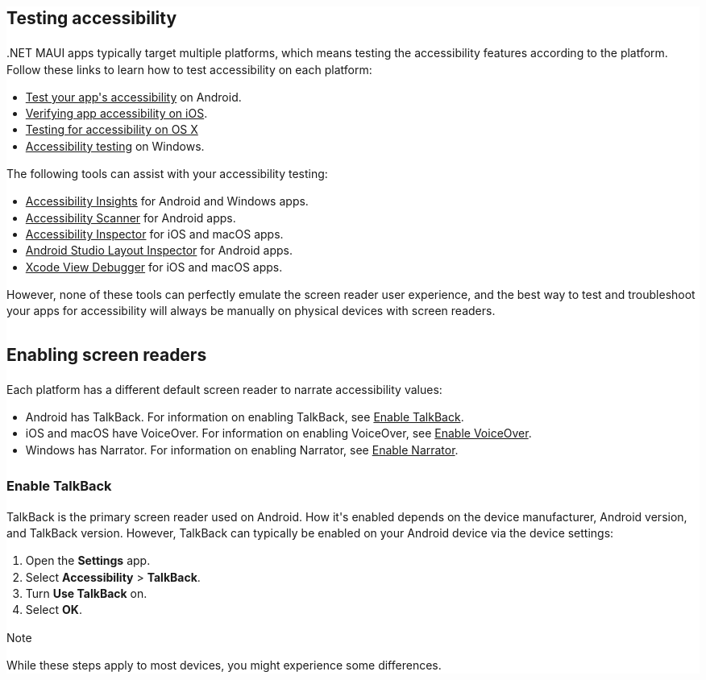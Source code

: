 ## Testing accessibility

.NET MAUI apps typically target multiple platforms, which means testing the accessibility features according to the platform. Follow these links to learn how to test accessibility on each platform:

- [Test your app's accessibility](https://developer.android.com/guide/topics/ui/accessibility/testing) on Android.
- [Verifying app accessibility on iOS](https://developer.apple.com/library/archive/technotes/TestingAccessibilityOfiOSApps/TestAccessibilityiniOSSimulatorwithAccessibilityInspector/TestAccessibilityiniOSSimulatorwithAccessibilityInspector.html).
- [Testing for accessibility on OS X](https://developer.apple.com/library/archive/documentation/Accessibility/Conceptual/AccessibilityMacOSX/OSXAXTestingApps.html)
- [Accessibility testing](/windows/apps/design/accessibility/accessibility-testing) on Windows.

The following tools can assist with your accessibility testing:

- [Accessibility Insights](https://accessibilityinsights.io) for Android and Windows apps.
- [Accessibility Scanner](https://support.google.com/accessibility/android/answer/6376570) for Android apps.
- [Accessibility Inspector](https://developer.apple.com/library/archive/documentation/Accessibility/Conceptual/AccessibilityMacOSX/OSXAXTestingApps.html) for iOS and macOS apps.
- [Android Studio Layout Inspector](https://developer.android.com/studio/debug/layout-inspector) for Android apps.
- [Xcode View Debugger](https://developer.apple.com/library/archive/documentation/DeveloperTools/Conceptual/debugging_with_xcode/chapters/special_debugging_workflows.html#//apple_ref/doc/uid/TP40015022-CH9-SW2) for iOS and macOS apps.

However, none of these tools can perfectly emulate the screen reader user experience, and the best way to test and troubleshoot your apps for accessibility will always be manually on physical devices with screen readers.

## Enabling screen readers

Each platform has a different default screen reader to narrate accessibility values:

- Android has TalkBack. For information on enabling TalkBack, see [Enable TalkBack](#enable-talkback).
- iOS and macOS have VoiceOver. For information on enabling VoiceOver, see [Enable VoiceOver](#enable-voiceover).
- Windows has Narrator. For information on enabling Narrator, see [Enable Narrator](#enable-narrator).

### Enable TalkBack

TalkBack is the primary screen reader used on Android. How it's enabled depends on the device manufacturer, Android version, and TalkBack version. However, TalkBack can typically be enabled on your Android device via the device settings:

1. Open the **Settings** app.
1. Select **Accessibility** > **TalkBack**.
1. Turn **Use TalkBack** on.
1. Select **OK**.

> [!NOTE]
> While these steps apply to most devices, you might experience some differences.
